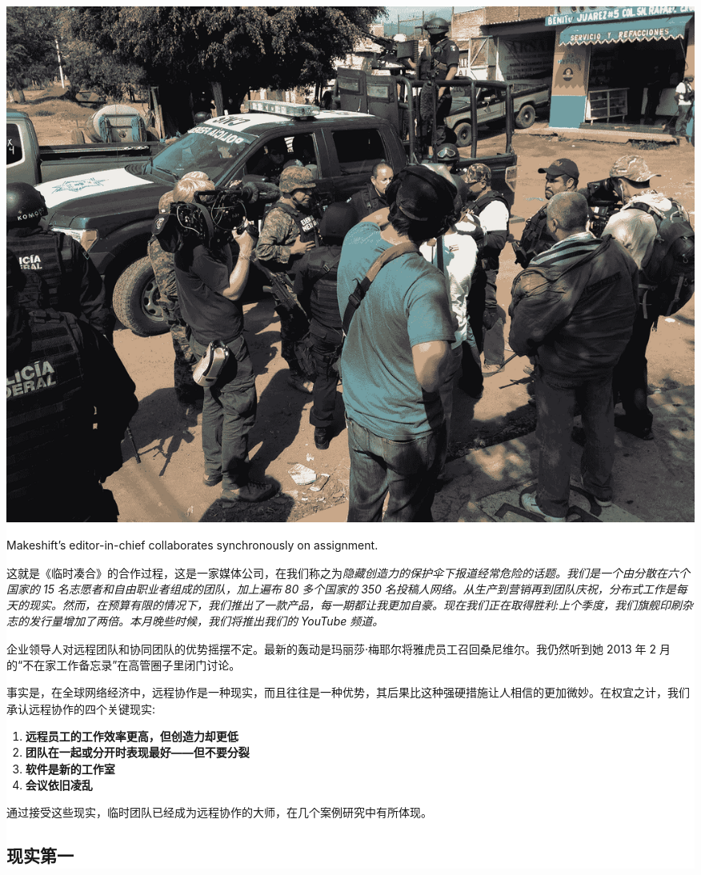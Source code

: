 ![](img/ac2879c67b984cadabf2ebfe3a0654f0.png)

Makeshift’s editor-in-chief collaborates synchronously on assignment.

这就是《临时凑合》的合作过程，这是一家媒体公司，在我们称之为*隐藏创造力的保护伞下报道经常危险的话题。我们是一个由分散在六个国家的 15 名志愿者和自由职业者组成的团队，加上遍布 80 多个国家的 350 名投稿人网络。从生产到营销再到团队庆祝，分布式工作是每天的现实。然而，在预算有限的情况下，我们推出了一款产品，每一期都让我更加自豪。现在我们正在取得胜利:上个季度，我们旗舰印刷杂志的发行量增加了两倍。本月晚些时候，我们将推出我们的 YouTube 频道。*

企业领导人对远程团队和协同团队的优势摇摆不定。最新的轰动是玛丽莎·梅耶尔将雅虎员工召回桑尼维尔。我仍然听到她 2013 年 2 月的“不在家工作备忘录”在高管圈子里闭门讨论。

事实是，在全球网络经济中，远程协作是一种现实，而且往往是一种优势，其后果比这种强硬措施让人相信的更加微妙。在权宜之计，我们承认远程协作的四个关键现实:

1.  **远程员工的工作效率更高，但创造力却更低**
2.  **团队在一起或分开时表现最好——但不要分裂**
3.  **软件是新的工作室**
4.  **会议依旧凌乱**

通过接受这些现实，临时团队已经成为远程协作的大师，在几个案例研究中有所体现。

## 现实第一

